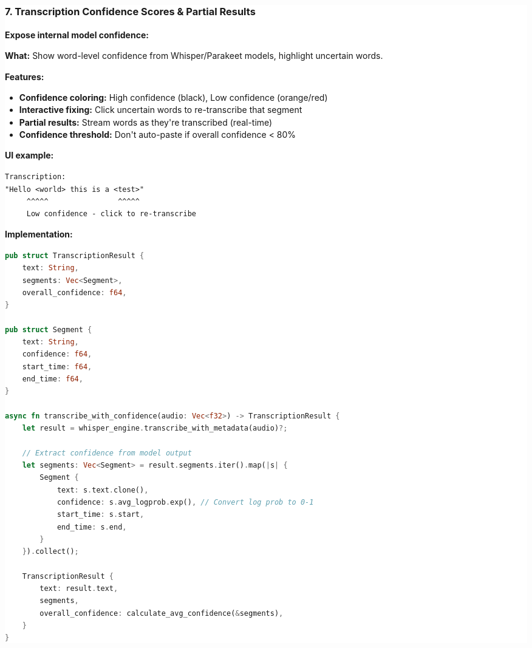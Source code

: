 ### 7. Transcription Confidence Scores & Partial Results
**Expose internal model confidence:**

**What:** Show word-level confidence from Whisper/Parakeet models, highlight uncertain words.

**Features:**
- **Confidence coloring:** High confidence (black), Low confidence (orange/red)
- **Interactive fixing:** Click uncertain words to re-transcribe that segment
- **Partial results:** Stream words as they're transcribed (real-time)
- **Confidence threshold:** Don't auto-paste if overall confidence < 80%

**UI example:**
```
Transcription:
"Hello <world> this is a <test>"
     ^^^^^                ^^^^^
     Low confidence - click to re-transcribe
```

**Implementation:**
```rust
pub struct TranscriptionResult {
    text: String,
    segments: Vec<Segment>,
    overall_confidence: f64,
}

pub struct Segment {
    text: String,
    confidence: f64,
    start_time: f64,
    end_time: f64,
}

async fn transcribe_with_confidence(audio: Vec<f32>) -> TranscriptionResult {
    let result = whisper_engine.transcribe_with_metadata(audio)?;

    // Extract confidence from model output
    let segments: Vec<Segment> = result.segments.iter().map(|s| {
        Segment {
            text: s.text.clone(),
            confidence: s.avg_logprob.exp(), // Convert log prob to 0-1
            start_time: s.start,
            end_time: s.end,
        }
    }).collect();

    TranscriptionResult {
        text: result.text,
        segments,
        overall_confidence: calculate_avg_confidence(&segments),
    }
}
```
